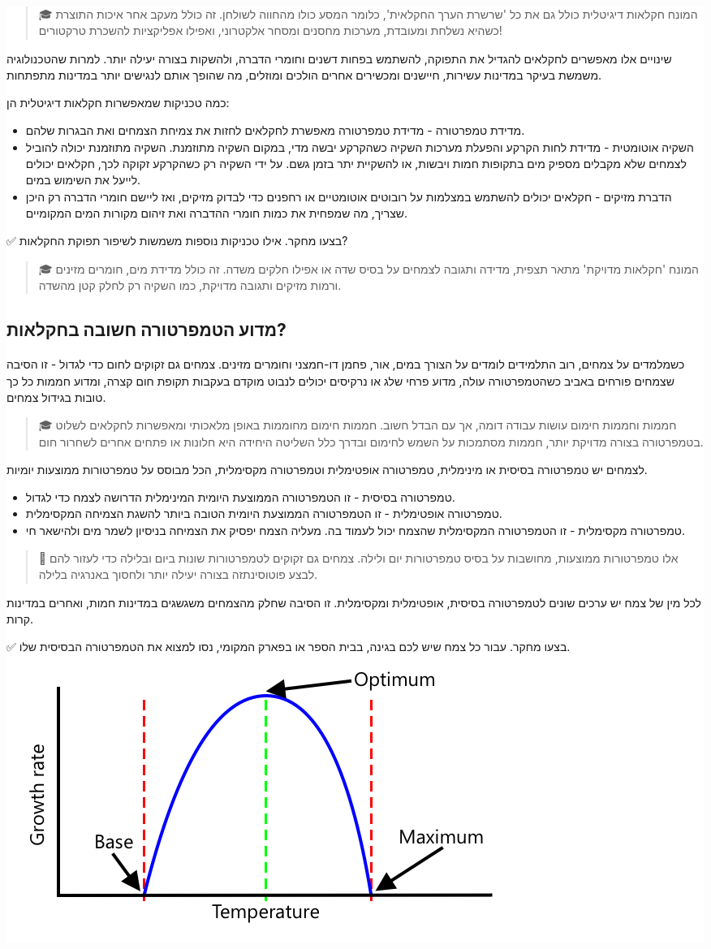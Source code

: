 > 🎓 המונח חקלאות דיגיטלית כולל גם את כל 'שרשרת הערך החקלאית', כלומר המסע כולו מהחווה לשולחן. זה כולל מעקב אחר איכות התוצרת כשהיא נשלחת ומעובדת, מערכות מחסנים ומסחר אלקטרוני, ואפילו אפליקציות להשכרת טרקטורים!

שינויים אלו מאפשרים לחקלאים להגדיל את התפוקה, להשתמש בפחות דשנים וחומרי הדברה, ולהשקות בצורה יעילה יותר. למרות שהטכנולוגיה משמשת בעיקר במדינות עשירות, חיישנים ומכשירים אחרים הולכים ומוזלים, מה שהופך אותם לנגישים יותר במדינות מתפתחות.

כמה טכניקות שמאפשרות חקלאות דיגיטלית הן:

* מדידת טמפרטורה - מדידת טמפרטורה מאפשרת לחקלאים לחזות את צמיחת הצמחים ואת הבגרות שלהם.
* השקיה אוטומטית - מדידת לחות הקרקע והפעלת מערכות השקיה כשהקרקע יבשה מדי, במקום השקיה מתוזמנת. השקיה מתוזמנת יכולה להוביל לצמחים שלא מקבלים מספיק מים בתקופות חמות ויבשות, או להשקיית יתר בזמן גשם. על ידי השקיה רק כשהקרקע זקוקה לכך, חקלאים יכולים לייעל את השימוש במים.
* הדברת מזיקים - חקלאים יכולים להשתמש במצלמות על רובוטים אוטומטיים או רחפנים כדי לבדוק מזיקים, ואז ליישם חומרי הדברה רק היכן שצריך, מה שמפחית את כמות חומרי ההדברה ואת זיהום מקורות המים המקומיים.

✅ בצעו מחקר. אילו טכניקות נוספות משמשות לשיפור תפוקת החקלאות?

> 🎓 המונח 'חקלאות מדויקת' מתאר תצפית, מדידה ותגובה לצמחים על בסיס שדה או אפילו חלקים משדה. זה כולל מדידת מים, חומרים מזינים ורמות מזיקים ותגובה מדויקת, כמו השקיה רק לחלק קטן מהשדה.

## מדוע הטמפרטורה חשובה בחקלאות?

כשמלמדים על צמחים, רוב התלמידים לומדים על הצורך במים, אור, פחמן דו-חמצני וחומרים מזינים. צמחים גם זקוקים לחום כדי לגדול - זו הסיבה שצמחים פורחים באביב כשהטמפרטורה עולה, מדוע פרחי שלג או נרקיסים יכולים לנבוט מוקדם בעקבות תקופת חום קצרה, ומדוע חממות כל כך טובות בגידול צמחים.

> 🎓 חממות וחממות חימום עושות עבודה דומה, אך עם הבדל חשוב. חממות חימום מחוממות באופן מלאכותי ומאפשרות לחקלאים לשלוט בטמפרטורה בצורה מדויקת יותר, חממות מסתמכות על השמש לחימום ובדרך כלל השליטה היחידה היא חלונות או פתחים אחרים לשחרור חום.

לצמחים יש טמפרטורה בסיסית או מינימלית, טמפרטורה אופטימלית וטמפרטורה מקסימלית, הכל מבוסס על טמפרטורות ממוצעות יומיות.

* טמפרטורה בסיסית - זו הטמפרטורה הממוצעת היומית המינימלית הדרושה לצמח כדי לגדול.
* טמפרטורה אופטימלית - זו הטמפרטורה הממוצעת היומית הטובה ביותר להשגת הצמיחה המקסימלית.
* טמפרטורה מקסימלית - זו הטמפרטורה המקסימלית שהצמח יכול לעמוד בה. מעליה הצמח יפסיק את הצמיחה בניסיון לשמר מים ולהישאר חי.

> 💁 אלו טמפרטורות ממוצעות, מחושבות על בסיס טמפרטורות יום ולילה. צמחים גם זקוקים לטמפרטורות שונות ביום ובלילה כדי לעזור להם לבצע פוטוסינתזה בצורה יעילה יותר ולחסוך באנרגיה בלילה.

לכל מין של צמח יש ערכים שונים לטמפרטורה בסיסית, אופטימלית ומקסימלית. זו הסיבה שחלק מהצמחים משגשגים במדינות חמות, ואחרים במדינות קרות.

✅ בצעו מחקר. עבור כל צמח שיש לכם בגינה, בבית הספר או בפארק המקומי, נסו למצוא את הטמפרטורה הבסיסית שלו.

![גרף שמראה את שיעור הצמיחה עולה עם עליית הטמפרטורה, ואז יורד כשהטמפרטורה גבוהה מדי](../../../../../translated_images/plant-growth-temp-graph.c6d69c9478e6ca832baa8dcb8d4adcbb67304074ce50e94ac8faae95975177f9.he.png)
